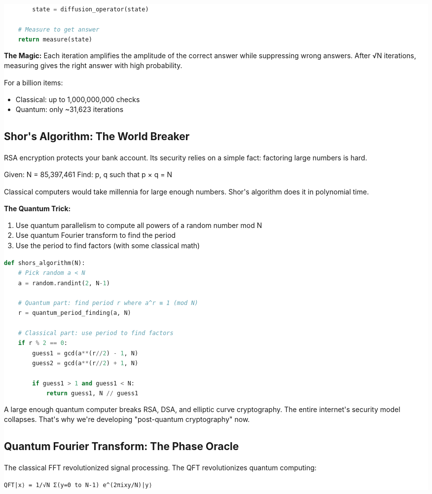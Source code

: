 ```python
        state = diffusion_operator(state)
    
    # Measure to get answer
    return measure(state)
```

**The Magic:** Each iteration amplifies the amplitude of the correct answer while suppressing wrong answers. After √N iterations, measuring gives the right answer with high probability.

For a billion items:
- Classical: up to 1,000,000,000 checks
- Quantum: only ~31,623 iterations

## Shor's Algorithm: The World Breaker

RSA encryption protects your bank account. Its security relies on a simple fact: factoring large numbers is hard.

Given: N = 85,397,461
Find: p, q such that p × q = N

Classical computers would take millennia for large enough numbers. Shor's algorithm does it in polynomial time.

**The Quantum Trick:**
1. Use quantum parallelism to compute all powers of a random number mod N
2. Use quantum Fourier transform to find the period
3. Use the period to find factors (with some classical math)

```python
def shors_algorithm(N):
    # Pick random a < N
    a = random.randint(2, N-1)
    
    # Quantum part: find period r where a^r ≡ 1 (mod N)
    r = quantum_period_finding(a, N)
    
    # Classical part: use period to find factors
    if r % 2 == 0:
        guess1 = gcd(a**(r//2) - 1, N)
        guess2 = gcd(a**(r//2) + 1, N)
        
        if guess1 > 1 and guess1 < N:
            return guess1, N // guess1
```

A large enough quantum computer breaks RSA, DSA, and elliptic curve cryptography. The entire internet's security model collapses. That's why we're developing "post-quantum cryptography" now.

## Quantum Fourier Transform: The Phase Oracle

The classical FFT revolutionized signal processing. The QFT revolutionizes quantum computing:

```
QFT|x⟩ = 1/√N Σ(y=0 to N-1) e^(2πixy/N)|y⟩
```
